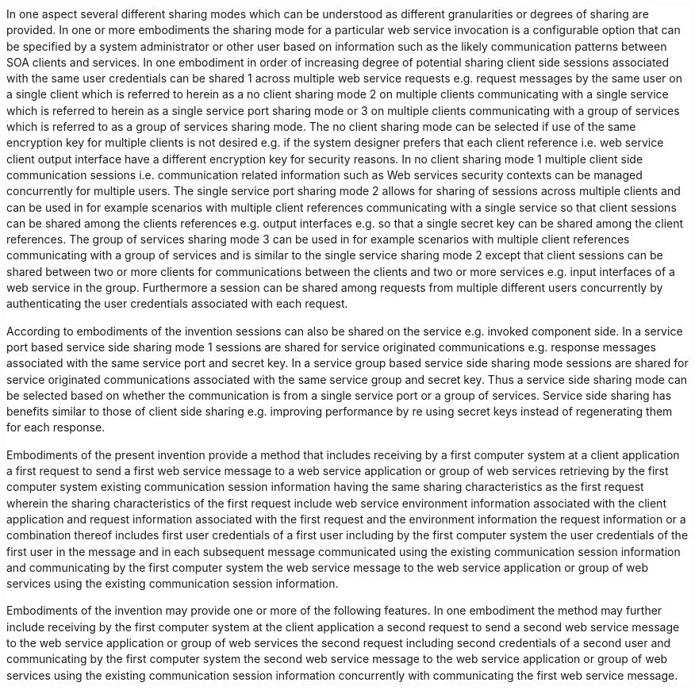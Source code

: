 In one aspect several different sharing modes which can be understood as different granularities or degrees of sharing are provided. In one or more embodiments the sharing mode for a particular web service invocation is a configurable option that can be specified by a system administrator or other user based on information such as the likely communication patterns between SOA clients and services. In one embodiment in order of increasing degree of potential sharing client side sessions associated with the same user credentials can be shared 1 across multiple web service requests e.g. request messages by the same user on a single client which is referred to herein as a no client sharing mode 2 on multiple clients communicating with a single service which is referred to herein as a single service port sharing mode or 3 on multiple clients communicating with a group of services which is referred to as a group of services sharing mode. The no client sharing mode can be selected if use of the same encryption key for multiple clients is not desired e.g. if the system designer prefers that each client reference i.e. web service client output interface have a different encryption key for security reasons. In no client sharing mode 1 multiple client side communication sessions i.e. communication related information such as Web services security contexts can be managed concurrently for multiple users. The single service port sharing mode 2 allows for sharing of sessions across multiple clients and can be used in for example scenarios with multiple client references communicating with a single service so that client sessions can be shared among the clients references e.g. output interfaces e.g. so that a single secret key can be shared among the client references. The group of services sharing mode 3 can be used in for example scenarios with multiple client references communicating with a group of services and is similar to the single service sharing mode 2 except that client sessions can be shared between two or more clients for communications between the clients and two or more services e.g. input interfaces of a web service in the group. Furthermore a session can be shared among requests from multiple different users concurrently by authenticating the user credentials associated with each request.

According to embodiments of the invention sessions can also be shared on the service e.g. invoked component side. In a service port based service side sharing mode 1 sessions are shared for service originated communications e.g. response messages associated with the same service port and secret key. In a service group based service side sharing mode sessions are shared for service originated communications associated with the same service group and secret key. Thus a service side sharing mode can be selected based on whether the communication is from a single service port or a group of services. Service side sharing has benefits similar to those of client side sharing e.g. improving performance by re using secret keys instead of regenerating them for each response.

Embodiments of the present invention provide a method that includes receiving by a first computer system at a client application a first request to send a first web service message to a web service application or group of web services retrieving by the first computer system existing communication session information having the same sharing characteristics as the first request wherein the sharing characteristics of the first request include web service environment information associated with the client application and request information associated with the first request and the environment information the request information or a combination thereof includes first user credentials of a first user including by the first computer system the user credentials of the first user in the message and in each subsequent message communicated using the existing communication session information and communicating by the first computer system the web service message to the web service application or group of web services using the existing communication session information.

Embodiments of the invention may provide one or more of the following features. In one embodiment the method may further include receiving by the first computer system at the client application a second request to send a second web service message to the web service application or group of web services the second request including second credentials of a second user and communicating by the first computer system the second web service message to the web service application or group of web services using the existing communication session information concurrently with communicating the first web service message.
